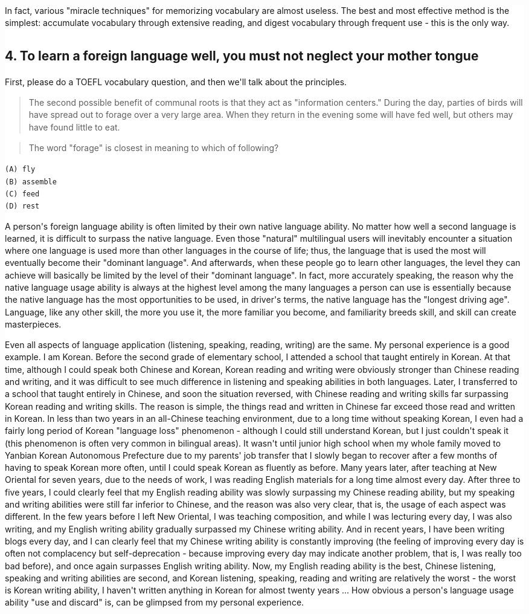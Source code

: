 In fact, various "miracle techniques" for memorizing vocabulary are almost useless. The best and most effective method is the simplest: accumulate vocabulary through extensive reading, and digest vocabulary through frequent use - this is the only way.

## 4. To learn a foreign language well, you must not neglect your mother tongue

First, please do a TOEFL vocabulary question, and then we'll talk about the principles.

> The second possible benefit of communal roots is that they act as "information centers." During the day, parties of birds will have spread out to forage over a very large area. When they return in the evening some will have fed well, but others may have found little to eat.

> The word "forage" is closest in meaning to which of following?

    (A) fly
    (B) assemble
    (C) feed
    (D) rest

A person's foreign language ability is often limited by their own native language ability. No matter how well a second language is learned, it is difficult to surpass the native language. Even those "natural" multilingual users will inevitably encounter a situation where one language is used more than other languages in the course of life; thus, the language that is used the most will eventually become their "dominant language". And afterwards, when these people go to learn other languages, the level they can achieve will basically be limited by the level of their "dominant language". In fact, more accurately speaking, the reason why the native language usage ability is always at the highest level among the many languages a person can use is essentially because the native language has the most opportunities to be used, in driver's terms, the native language has the "longest driving age". Language, like any other skill, the more you use it, the more familiar you become, and familiarity breeds skill, and skill can create masterpieces.

Even all aspects of language application (listening, speaking, reading, writing) are the same. My personal experience is a good example. I am Korean. Before the second grade of elementary school, I attended a school that taught entirely in Korean. At that time, although I could speak both Chinese and Korean, Korean reading and writing were obviously stronger than Chinese reading and writing, and it was difficult to see much difference in listening and speaking abilities in both languages. Later, I transferred to a school that taught entirely in Chinese, and soon the situation reversed, with Chinese reading and writing skills far surpassing Korean reading and writing skills. The reason is simple, the things read and written in Chinese far exceed those read and written in Korean. In less than two years in an all-Chinese teaching environment, due to a long time without speaking Korean, I even had a fairly long period of Korean "language loss" phenomenon - although I could still understand Korean, but I just couldn't speak it (this phenomenon is often very common in bilingual areas). It wasn't until junior high school when my whole family moved to Yanbian Korean Autonomous Prefecture due to my parents' job transfer that I slowly began to recover after a few months of having to speak Korean more often, until I could speak Korean as fluently as before. Many years later, after teaching at New Oriental for seven years, due to the needs of work, I was reading English materials for a long time almost every day. After three to five years, I could clearly feel that my English reading ability was slowly surpassing my Chinese reading ability, but my speaking and writing abilities were still far inferior to Chinese, and the reason was also very clear, that is, the usage of each aspect was different. In the few years before I left New Oriental, I was teaching composition, and while I was lecturing every day, I was also writing, and my English writing ability gradually surpassed my Chinese writing ability. And in recent years, I have been writing blogs every day, and I can clearly feel that my Chinese writing ability is constantly improving (the feeling of improving every day is often not complacency but self-deprecation - because improving every day may indicate another problem, that is, I was really too bad before), and once again surpasses English writing ability. Now, my English reading ability is the best, Chinese listening, speaking and writing abilities are second, and Korean listening, speaking, reading and writing are relatively the worst - the worst is Korean writing ability, I haven't written anything in Korean for almost twenty years ... How obvious a person's language usage ability "use and discard" is, can be glimpsed from my personal experience.
